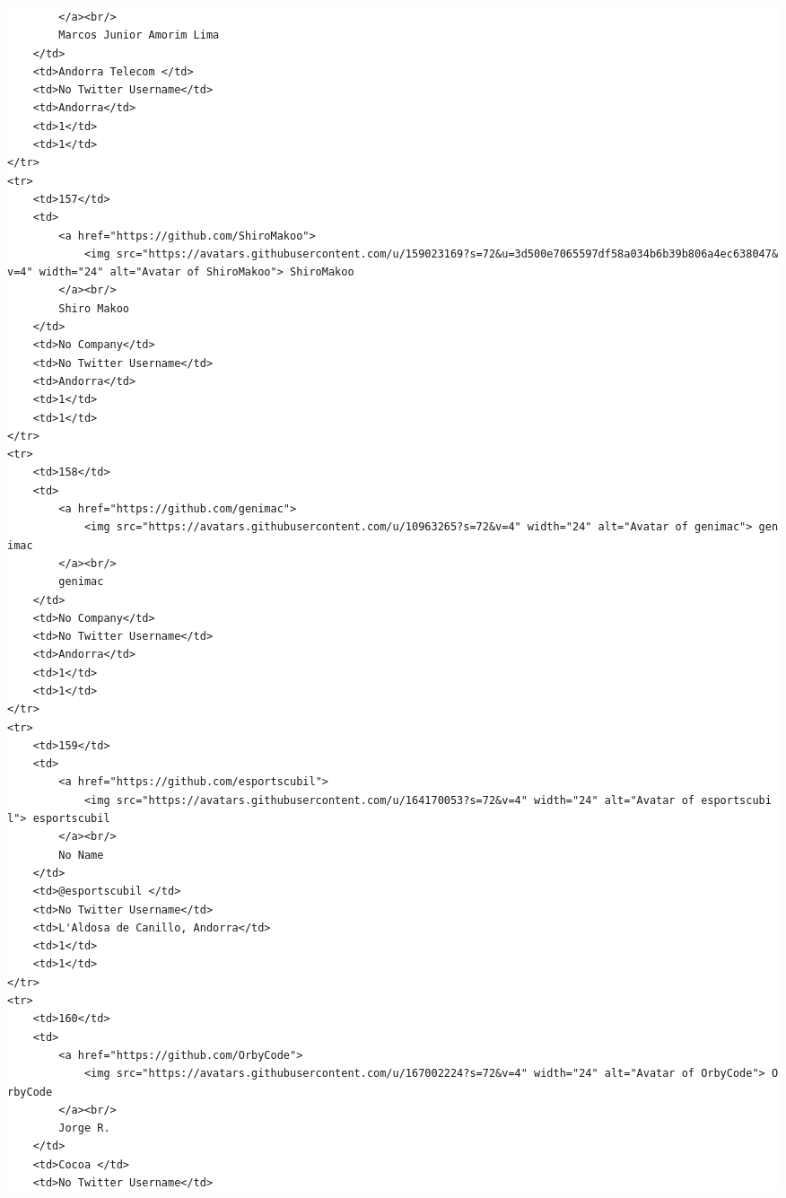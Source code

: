 			</a><br/>
			Marcos Junior Amorim Lima
		</td>
		<td>Andorra Telecom </td>
		<td>No Twitter Username</td>
		<td>Andorra</td>
		<td>1</td>
		<td>1</td>
	</tr>
	<tr>
		<td>157</td>
		<td>
			<a href="https://github.com/ShiroMakoo">
				<img src="https://avatars.githubusercontent.com/u/159023169?s=72&u=3d500e7065597df58a034b6b39b806a4ec638047&v=4" width="24" alt="Avatar of ShiroMakoo"> ShiroMakoo
			</a><br/>
			Shiro Makoo
		</td>
		<td>No Company</td>
		<td>No Twitter Username</td>
		<td>Andorra</td>
		<td>1</td>
		<td>1</td>
	</tr>
	<tr>
		<td>158</td>
		<td>
			<a href="https://github.com/genimac">
				<img src="https://avatars.githubusercontent.com/u/10963265?s=72&v=4" width="24" alt="Avatar of genimac"> genimac
			</a><br/>
			genimac
		</td>
		<td>No Company</td>
		<td>No Twitter Username</td>
		<td>Andorra</td>
		<td>1</td>
		<td>1</td>
	</tr>
	<tr>
		<td>159</td>
		<td>
			<a href="https://github.com/esportscubil">
				<img src="https://avatars.githubusercontent.com/u/164170053?s=72&v=4" width="24" alt="Avatar of esportscubil"> esportscubil
			</a><br/>
			No Name
		</td>
		<td>@esportscubil </td>
		<td>No Twitter Username</td>
		<td>L'Aldosa de Canillo, Andorra</td>
		<td>1</td>
		<td>1</td>
	</tr>
	<tr>
		<td>160</td>
		<td>
			<a href="https://github.com/OrbyCode">
				<img src="https://avatars.githubusercontent.com/u/167002224?s=72&v=4" width="24" alt="Avatar of OrbyCode"> OrbyCode
			</a><br/>
			Jorge R.
		</td>
		<td>Cocoa </td>
		<td>No Twitter Username</td>